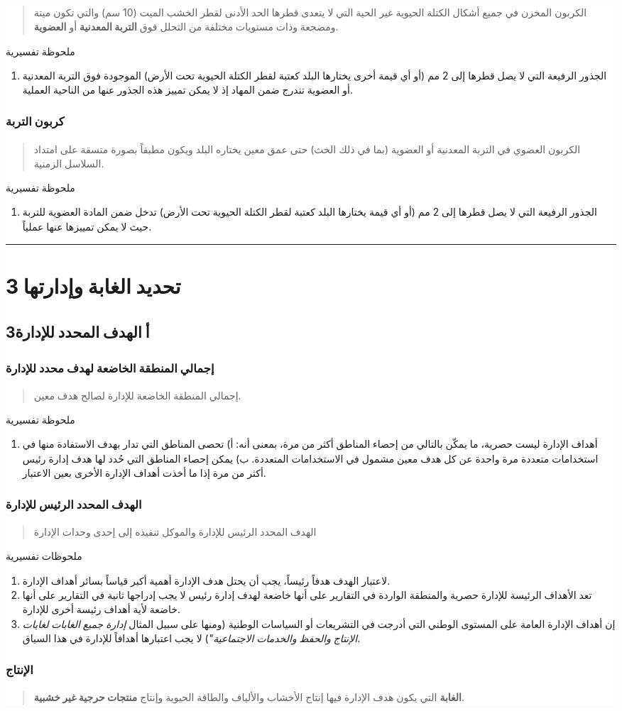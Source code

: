 > الكربون المخزن في جميع أشكال الكتلة الحيوية غير الحية التي لا يتعدى قطرها الحد الأدنى لقطر الخشب الميت (10 سم) والتي تكون ميتة ومضجعة وذات مستويات مختلفة من التحلل فوق **التربة المعدنية** أو **العضوية**.

ملحوظة تفسيرية

1. الجذور الرفيعة التي لا يصل قطرها إلى 2 مم (أو أي قيمة أخرى يختارها البلد كعتبة لقطر الكتلة الحيوية تحت الأرض) الموجودة فوق التربة المعدنية أو العضوية تندرج ضمن المهاد إذ لا يمكن تمييز هذه الجذور عنها من الناحية العملية.

### كربون التربة

> الكربون العضوي في التربة المعدنية أو العضوية (بما في ذلك الخث) حتى عمق معين يختاره البلد ويكون مطبقاً بصورة متسقة على امتداد السلاسل الزمنية.

ملحوظة تفسيرية

1. الجذور الرفيعة التي لا يصل قطرها إلى 2 مم (أو أي قيمة يختارها البلد كعتبة لقطر الكتلة الحيوية تحت الأرض) تدخل ضمن المادة العضوية للتربة حيث لا يمكن تمييزها عنها عملياً.

---

# 3 تحديد الغابة وإدارتها

## 3أ الهدف المحدد للإدارة

### إجمالي المنطقة الخاضعة لهدف محدد للإدارة

> إجمالي المنطقة الخاضعة للإدارة لصالح هدف معين.

ملحوظة تفسيرية

1. أهداف الإدارة ليست حصرية، ما يمكّن بالتالي من إحصاء المناطق أكثر من مرة، بمعنى أنه:
   أ) تحصى المناطق التي تدار بهدف الاستفادة منها في استخدامات متعددة مرة واحدة عن كل هدف معين مشمول في الاستخدامات المتعددة.
   ب) يمكن إحصاء المناطق التي حُدد لها هدف إدارة رئيس أكثر من مرة إذا ما أخذت أهداف الإدارة الأخرى بعين الاعتبار.

### الهدف المحدد الرئيس للإدارة

> الهدف المحدد الرئيس للإدارة والموكل تنفيذه إلى إحدى وحدات الإدارة

ملحوظات تفسيرية

1. لاعتبار الهدف هدفاً رئيساً، يجب أن يحتل هدف الإدارة أهمية أكبر قياساً بسائر أهداف الإدارة.
2. تعد الأهداف الرئيسة للإدارة حصرية والمنطقة الواردة في التقارير على أنها خاضعة لهدف إدارة رئيس لا يجب إدراجها ثانية في التقارير على أنها خاضعة لأية أهداف رئيسة أخرى للإدارة.
3. إن أهداف الإدارة العامة على المستوى الوطني التي أدرجت في التشريعات أو السياسات الوطنية (ومنها على سبيل المثال _إدارة جميع الغابات لغايات الإنتاج والحفظ والخدمات الاجتماعية"_) لا يجب اعتبارها أهدافاً للإدارة في هذا السياق.

### الإنتاج

> **الغابة** التي يكون هدف الإدارة فيها إنتاج الأخشاب والألياف والطاقة الحيوية وإنتاج **منتجات حرجية غير خشبية**.
